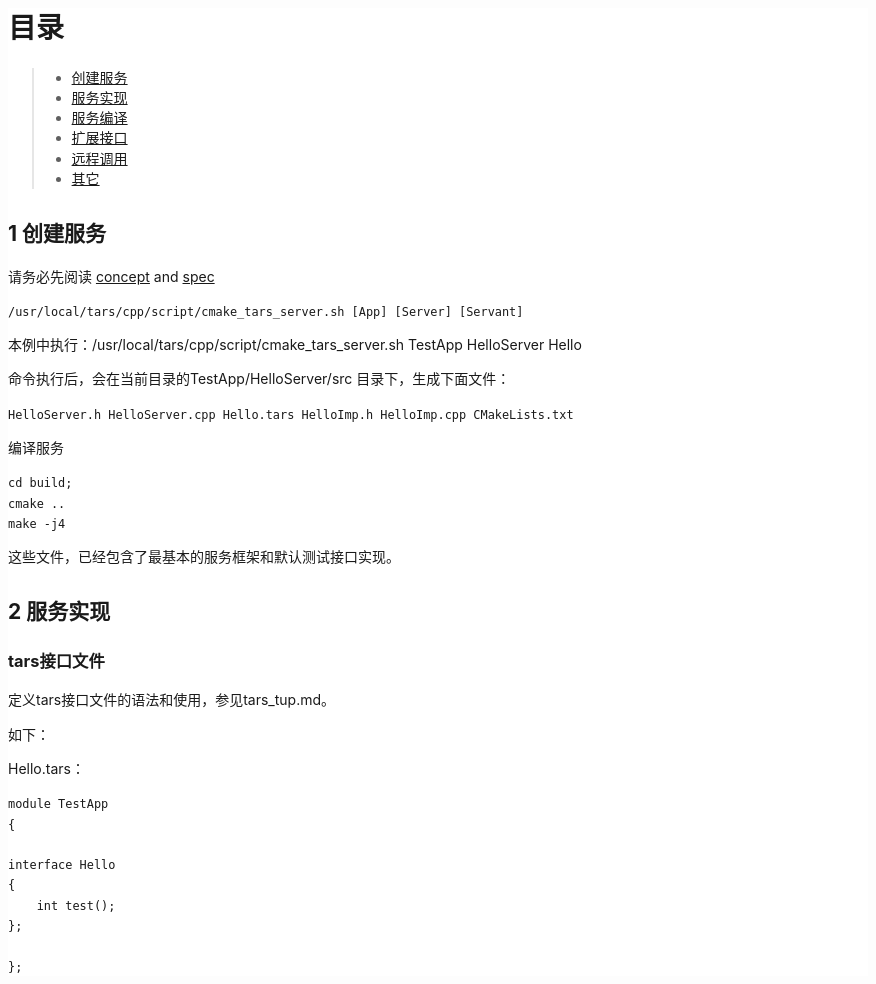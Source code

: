 # 目录
> * [创建服务](#chapter-1)
> * [服务实现](#chapter-2)
> * [服务编译](#chapter-3)
> * [扩展接口](#chapter-4)
> * [远程调用](#chapter-5)
> * [其它](#chapter-6)

## 1 <a id="chapter-1"></a> 创建服务

请务必先阅读 [concept](https://github.com/TarsCloud/TarsDocs/blob/master/base/tars-concept.md) and [spec](https://github.com/TarsCloud/TarsDocs/blob/master/dev/tarscpp/tars-spec.md)

```text
/usr/local/tars/cpp/script/cmake_tars_server.sh [App] [Server] [Servant]
```

本例中执行：/usr/local/tars/cpp/script/cmake\_tars\_server.sh TestApp HelloServer Hello

命令执行后，会在当前目录的TestApp/HelloServer/src 目录下，生成下面文件：

```text
HelloServer.h HelloServer.cpp Hello.tars HelloImp.h HelloImp.cpp CMakeLists.txt 
```

编译服务
```
cd build;
cmake ..
make -j4
```
这些文件，已经包含了最基本的服务框架和默认测试接口实现。

## 2 <a id="chapter-3"></a> 服务实现

### tars接口文件

定义tars接口文件的语法和使用，参见tars\_tup.md。

如下：

Hello.tars：

```text
module TestApp
{

interface Hello
{
    int test();
};

}; 

```
